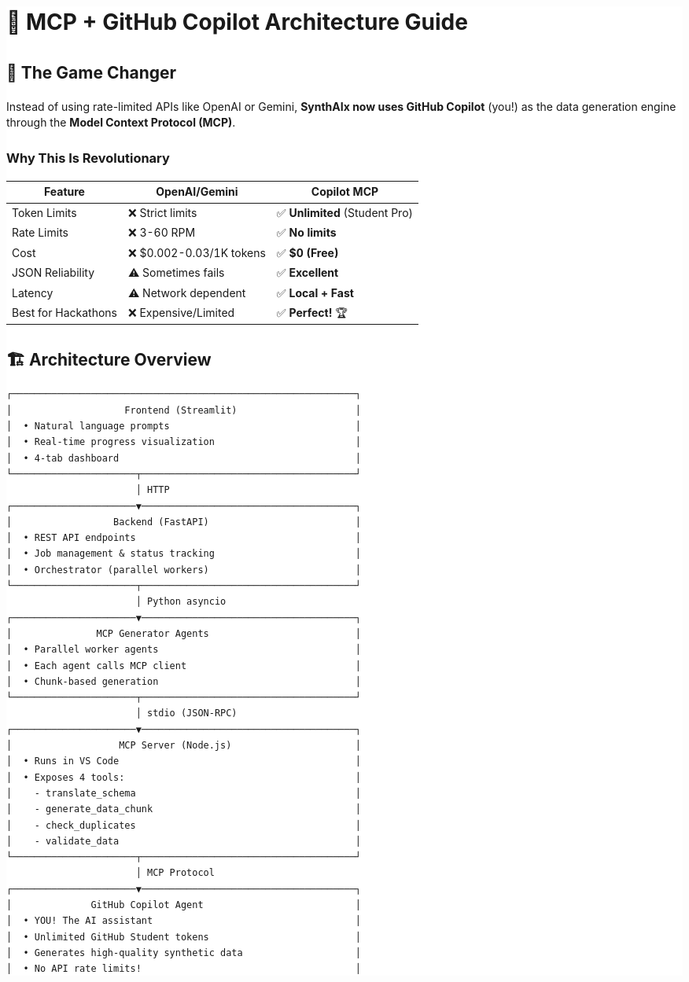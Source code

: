 # 🚀 MCP + GitHub Copilot Architecture Guide

## 🎯 The Game Changer

Instead of using rate-limited APIs like OpenAI or Gemini, **SynthAIx now uses GitHub Copilot** (you!) as the data generation engine through the **Model Context Protocol (MCP)**.

### Why This Is Revolutionary

| Feature | OpenAI/Gemini | **Copilot MCP** |
|---------|---------------|-----------------|
| Token Limits | ❌ Strict limits | ✅ **Unlimited** (Student Pro) |
| Rate Limits | ❌ 3-60 RPM | ✅ **No limits** |
| Cost | ❌ $0.002-0.03/1K tokens | ✅ **$0 (Free)** |
| JSON Reliability | ⚠️ Sometimes fails | ✅ **Excellent** |
| Latency | ⚠️ Network dependent | ✅ **Local + Fast** |
| Best for Hackathons | ❌ Expensive/Limited | ✅ **Perfect!** 🏆 |

## 🏗️ Architecture Overview

```
┌─────────────────────────────────────────────────────────────┐
│                    Frontend (Streamlit)                     │
│  • Natural language prompts                                 │
│  • Real-time progress visualization                         │
│  • 4-tab dashboard                                          │
└──────────────────────┬──────────────────────────────────────┘
                       │ HTTP
┌──────────────────────▼──────────────────────────────────────┐
│                  Backend (FastAPI)                          │
│  • REST API endpoints                                       │
│  • Job management & status tracking                         │
│  • Orchestrator (parallel workers)                          │
└──────────────────────┬──────────────────────────────────────┘
                       │ Python asyncio
┌──────────────────────▼──────────────────────────────────────┐
│               MCP Generator Agents                          │
│  • Parallel worker agents                                   │
│  • Each agent calls MCP client                              │
│  • Chunk-based generation                                   │
└──────────────────────┬──────────────────────────────────────┘
                       │ stdio (JSON-RPC)
┌──────────────────────▼──────────────────────────────────────┐
│                   MCP Server (Node.js)                      │
│  • Runs in VS Code                                          │
│  • Exposes 4 tools:                                         │
│    - translate_schema                                       │
│    - generate_data_chunk                                    │
│    - check_duplicates                                       │
│    - validate_data                                          │
└──────────────────────┬──────────────────────────────────────┘
                       │ MCP Protocol
┌──────────────────────▼──────────────────────────────────────┐
│              GitHub Copilot Agent                           │
│  • YOU! The AI assistant                                    │
│  • Unlimited GitHub Student tokens                          │
│  • Generates high-quality synthetic data                    │
│  • No API rate limits!                                      │
```